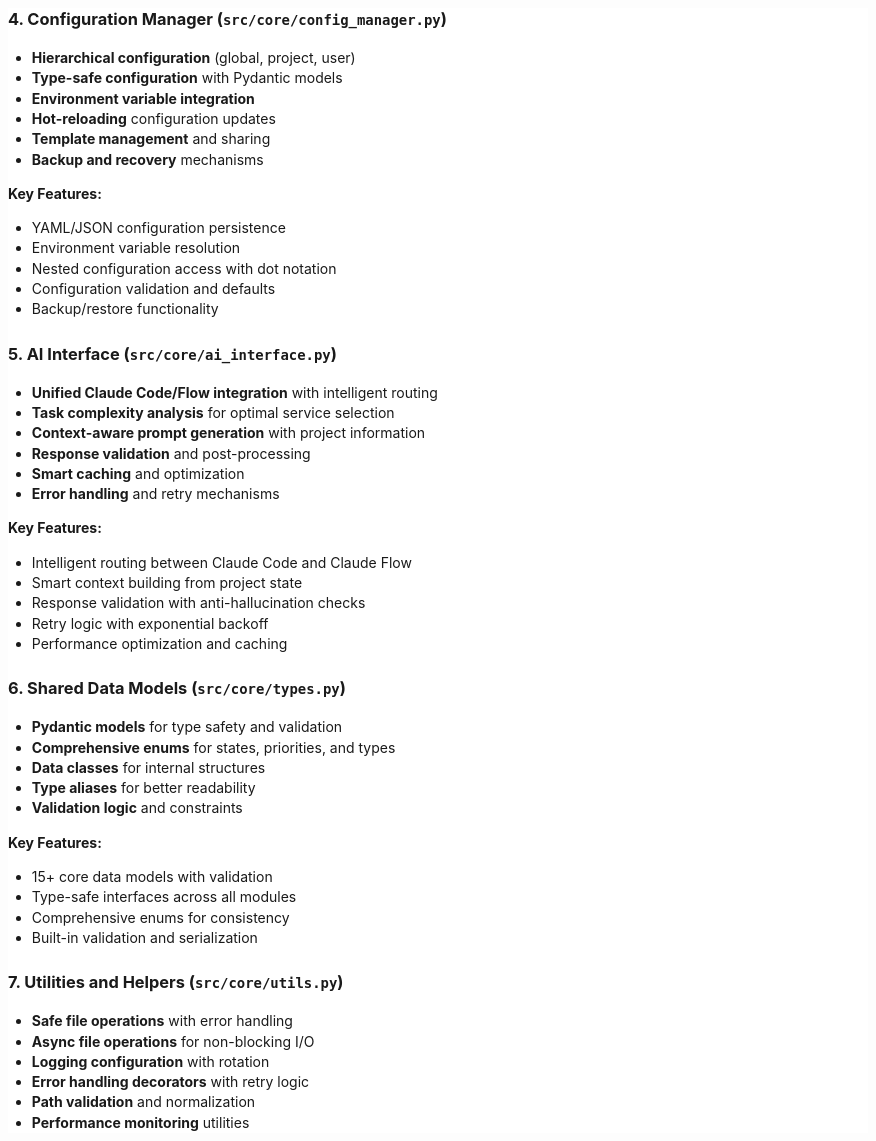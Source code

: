 ### 4. **Configuration Manager** (`src/core/config_manager.py`)
- **Hierarchical configuration** (global, project, user)
- **Type-safe configuration** with Pydantic models
- **Environment variable integration**
- **Hot-reloading** configuration updates
- **Template management** and sharing
- **Backup and recovery** mechanisms

**Key Features:**
- YAML/JSON configuration persistence
- Environment variable resolution
- Nested configuration access with dot notation  
- Configuration validation and defaults
- Backup/restore functionality

### 5. **AI Interface** (`src/core/ai_interface.py`)
- **Unified Claude Code/Flow integration** with intelligent routing
- **Task complexity analysis** for optimal service selection
- **Context-aware prompt generation** with project information
- **Response validation** and post-processing
- **Smart caching** and optimization
- **Error handling** and retry mechanisms

**Key Features:**
- Intelligent routing between Claude Code and Claude Flow
- Smart context building from project state
- Response validation with anti-hallucination checks
- Retry logic with exponential backoff
- Performance optimization and caching

### 6. **Shared Data Models** (`src/core/types.py`)
- **Pydantic models** for type safety and validation
- **Comprehensive enums** for states, priorities, and types
- **Data classes** for internal structures
- **Type aliases** for better readability
- **Validation logic** and constraints

**Key Features:**
- 15+ core data models with validation
- Type-safe interfaces across all modules
- Comprehensive enums for consistency
- Built-in validation and serialization

### 7. **Utilities and Helpers** (`src/core/utils.py`)
- **Safe file operations** with error handling
- **Async file operations** for non-blocking I/O
- **Logging configuration** with rotation
- **Error handling decorators** with retry logic
- **Path validation** and normalization
- **Performance monitoring** utilities
